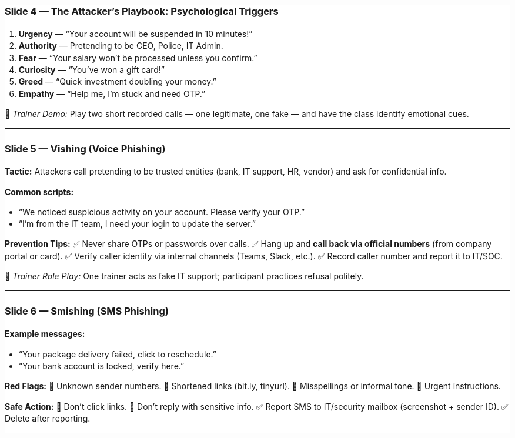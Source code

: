 
### **Slide 4 — The Attacker’s Playbook: Psychological Triggers**

1. **Urgency** — “Your account will be suspended in 10 minutes!”
2. **Authority** — Pretending to be CEO, Police, IT Admin.
3. **Fear** — “Your salary won’t be processed unless you confirm.”
4. **Curiosity** — “You’ve won a gift card!”
5. **Greed** — “Quick investment doubling your money.”
6. **Empathy** — “Help me, I’m stuck and need OTP.”

🧩 *Trainer Demo:*
Play two short recorded calls — one legitimate, one fake — and have the class identify emotional cues.

---

### **Slide 5 — Vishing (Voice Phishing)**

**Tactic:**
Attackers call pretending to be trusted entities (bank, IT support, HR, vendor) and ask for confidential info.

**Common scripts:**

* “We noticed suspicious activity on your account. Please verify your OTP.”
* “I’m from the IT team, I need your login to update the server.”

**Prevention Tips:**
✅ Never share OTPs or passwords over calls.
✅ Hang up and **call back via official numbers** (from company portal or card).
✅ Verify caller identity via internal channels (Teams, Slack, etc.).
✅ Record caller number and report it to IT/SOC.

🧩 *Trainer Role Play:*
One trainer acts as fake IT support; participant practices refusal politely.

---

### **Slide 6 — Smishing (SMS Phishing)**

**Example messages:**

* “Your package delivery failed, click to reschedule.”
* “Your bank account is locked, verify here.”

**Red Flags:**
📍 Unknown sender numbers.
📍 Shortened links (bit.ly, tinyurl).
📍 Misspellings or informal tone.
📍 Urgent instructions.

**Safe Action:**
🚫 Don’t click links.
🚫 Don’t reply with sensitive info.
✅ Report SMS to IT/security mailbox (screenshot + sender ID).
✅ Delete after reporting.

---